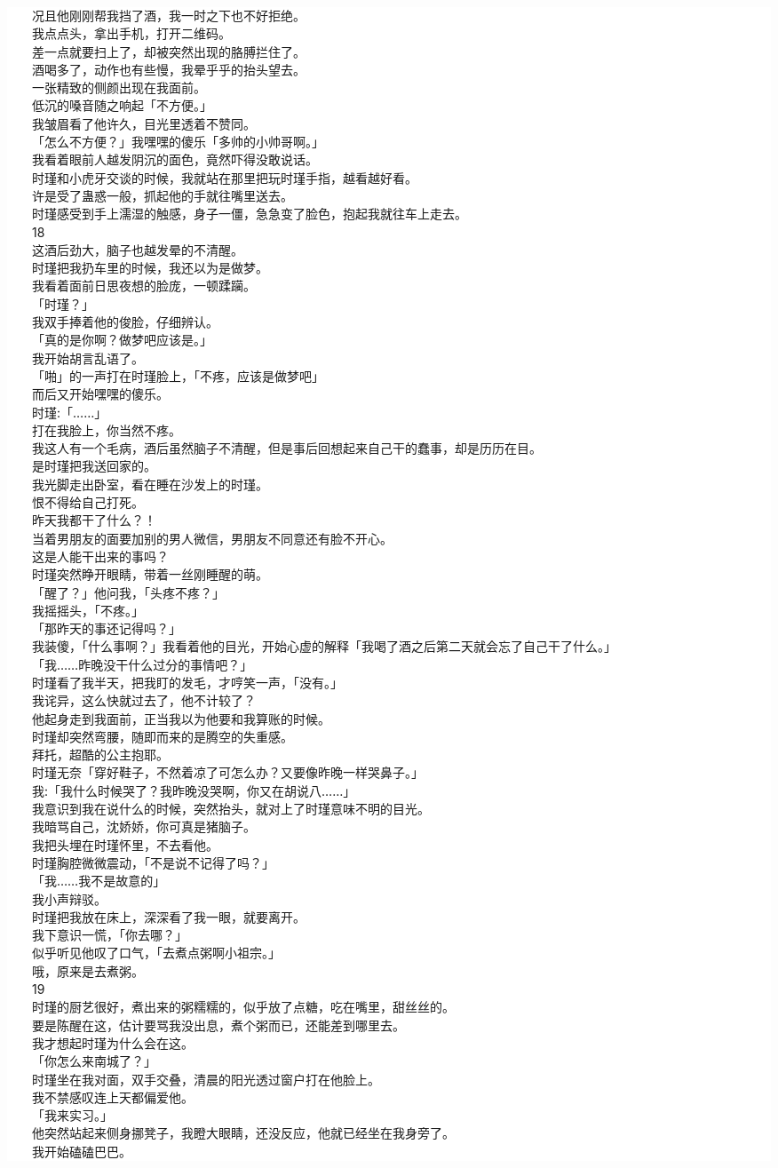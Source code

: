 &emsp;&emsp;况且他刚刚帮我挡了酒，我一时之下也不好拒绝。  
&emsp;&emsp;我点点头，拿出手机，打开二维码。  
&emsp;&emsp;差一点就要扫上了，却被突然出现的胳膊拦住了。  
&emsp;&emsp;酒喝多了，动作也有些慢，我晕乎乎的抬头望去。  
&emsp;&emsp;一张精致的侧颜出现在我面前。  
&emsp;&emsp;低沉的嗓音随之响起「不方便。」  
&emsp;&emsp;我皱眉看了他许久，目光里透着不赞同。  
&emsp;&emsp;「怎么不方便？」我嘿嘿的傻乐「多帅的小帅哥啊。」  
&emsp;&emsp;我看着眼前人越发阴沉的面色，竟然吓得没敢说话。  
&emsp;&emsp;时瑾和小虎牙交谈的时候，我就站在那里把玩时瑾手指，越看越好看。  
&emsp;&emsp;许是受了蛊惑一般，抓起他的手就往嘴里送去。  
&emsp;&emsp;时瑾感受到手上濡湿的触感，身子一僵，急急变了脸色，抱起我就往车上走去。  
&emsp;&emsp;18  
&emsp;&emsp;这酒后劲大，脑子也越发晕的不清醒。  
&emsp;&emsp;时瑾把我扔车里的时候，我还以为是做梦。  
&emsp;&emsp;我看着面前日思夜想的脸庞，一顿蹂躏。  
&emsp;&emsp;「时瑾？」  
&emsp;&emsp;我双手捧着他的俊脸，仔细辨认。  
&emsp;&emsp;「真的是你啊？做梦吧应该是。」  
&emsp;&emsp;我开始胡言乱语了。  
&emsp;&emsp;「啪」的一声打在时瑾脸上，「不疼，应该是做梦吧」  
&emsp;&emsp;而后又开始嘿嘿的傻乐。  
&emsp;&emsp;时瑾:「……」  
&emsp;&emsp;打在我脸上，你当然不疼。  
&emsp;&emsp;我这人有一个毛病，酒后虽然脑子不清醒，但是事后回想起来自己干的蠢事，却是历历在目。  
&emsp;&emsp;是时瑾把我送回家的。  
&emsp;&emsp;我光脚走出卧室，看在睡在沙发上的时瑾。  
&emsp;&emsp;恨不得给自己打死。  
&emsp;&emsp;昨天我都干了什么？！  
&emsp;&emsp;当着男朋友的面要加别的男人微信，男朋友不同意还有脸不开心。  
&emsp;&emsp;这是人能干出来的事吗？  
&emsp;&emsp;时瑾突然睁开眼睛，带着一丝刚睡醒的萌。  
&emsp;&emsp;「醒了？」他问我，「头疼不疼？」  
&emsp;&emsp;我摇摇头，「不疼。」  
&emsp;&emsp;「那昨天的事还记得吗？」  
&emsp;&emsp;我装傻，「什么事啊？」我看着他的目光，开始心虚的解释「我喝了酒之后第二天就会忘了自己干了什么。」  
&emsp;&emsp;「我……昨晚没干什么过分的事情吧？」  
&emsp;&emsp;时瑾看了我半天，把我盯的发毛，才哼笑一声，「没有。」  
&emsp;&emsp;我诧异，这么快就过去了，他不计较了？  
&emsp;&emsp;他起身走到我面前，正当我以为他要和我算账的时候。  
&emsp;&emsp;时瑾却突然弯腰，随即而来的是腾空的失重感。  
&emsp;&emsp;拜托，超酷的公主抱耶。  
&emsp;&emsp;时瑾无奈「穿好鞋子，不然着凉了可怎么办？又要像昨晚一样哭鼻子。」  
&emsp;&emsp;我:「我什么时候哭了？我昨晚没哭啊，你又在胡说八……」  
&emsp;&emsp;我意识到我在说什么的时候，突然抬头，就对上了时瑾意味不明的目光。  
&emsp;&emsp;我暗骂自己，沈娇娇，你可真是猪脑子。  
&emsp;&emsp;我把头埋在时瑾怀里，不去看他。  
&emsp;&emsp;时瑾胸腔微微震动，「不是说不记得了吗？」  
&emsp;&emsp;「我……我不是故意的」  
&emsp;&emsp;我小声辩驳。  
&emsp;&emsp;时瑾把我放在床上，深深看了我一眼，就要离开。  
&emsp;&emsp;我下意识一慌，「你去哪？」  
&emsp;&emsp;似乎听见他叹了口气，「去煮点粥啊小祖宗。」  
&emsp;&emsp;哦，原来是去煮粥。  
&emsp;&emsp;19  
&emsp;&emsp;时瑾的厨艺很好，煮出来的粥糯糯的，似乎放了点糖，吃在嘴里，甜丝丝的。  
&emsp;&emsp;要是陈醒在这，估计要骂我没出息，煮个粥而已，还能差到哪里去。  
&emsp;&emsp;我才想起时瑾为什么会在这。  
&emsp;&emsp;「你怎么来南城了？」  
&emsp;&emsp;时瑾坐在我对面，双手交叠，清晨的阳光透过窗户打在他脸上。  
&emsp;&emsp;我不禁感叹连上天都偏爱他。  
&emsp;&emsp;「我来实习。」  
&emsp;&emsp;他突然站起来侧身挪凳子，我瞪大眼睛，还没反应，他就已经坐在我身旁了。  
&emsp;&emsp;我开始磕磕巴巴。  